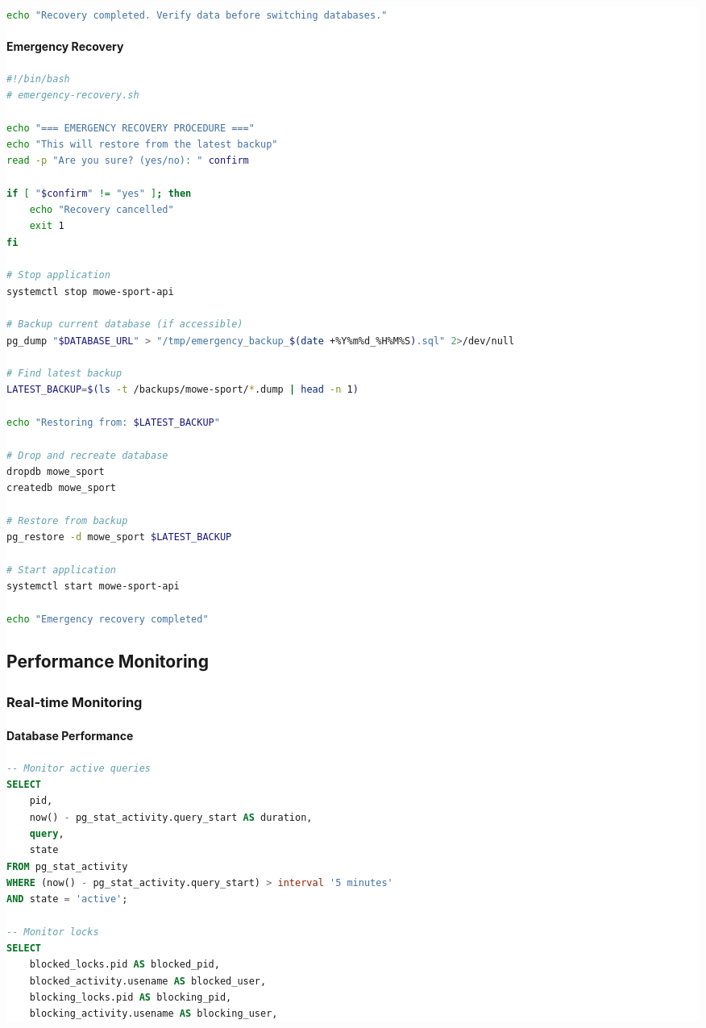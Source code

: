 ```bash
echo "Recovery completed. Verify data before switching databases."
```

#### Emergency Recovery
```bash
#!/bin/bash
# emergency-recovery.sh

echo "=== EMERGENCY RECOVERY PROCEDURE ==="
echo "This will restore from the latest backup"
read -p "Are you sure? (yes/no): " confirm

if [ "$confirm" != "yes" ]; then
    echo "Recovery cancelled"
    exit 1
fi

# Stop application
systemctl stop mowe-sport-api

# Backup current database (if accessible)
pg_dump "$DATABASE_URL" > "/tmp/emergency_backup_$(date +%Y%m%d_%H%M%S).sql" 2>/dev/null

# Find latest backup
LATEST_BACKUP=$(ls -t /backups/mowe-sport/*.dump | head -n 1)

echo "Restoring from: $LATEST_BACKUP"

# Drop and recreate database
dropdb mowe_sport
createdb mowe_sport

# Restore from backup
pg_restore -d mowe_sport $LATEST_BACKUP

# Start application
systemctl start mowe-sport-api

echo "Emergency recovery completed"
```

## Performance Monitoring

### Real-time Monitoring

#### Database Performance
```sql
-- Monitor active queries
SELECT 
    pid,
    now() - pg_stat_activity.query_start AS duration,
    query,
    state
FROM pg_stat_activity
WHERE (now() - pg_stat_activity.query_start) > interval '5 minutes'
AND state = 'active';

-- Monitor locks
SELECT 
    blocked_locks.pid AS blocked_pid,
    blocked_activity.usename AS blocked_user,
    blocking_locks.pid AS blocking_pid,
    blocking_activity.usename AS blocking_user,
```